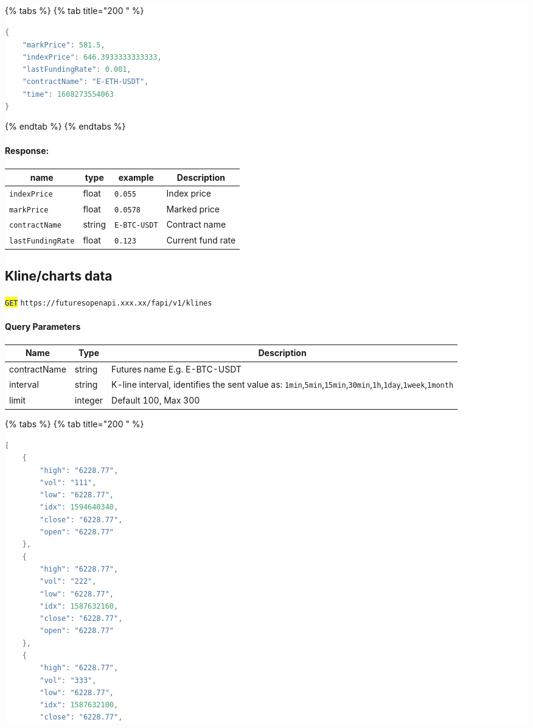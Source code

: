 {% tabs %}
{% tab title="200 " %}
```java
{
    "markPrice": 581.5,
    "indexPrice": 646.3933333333333,
    "lastFundingRate": 0.001,
    "contractName": "E-ETH-USDT",
    "time": 1608273554063
}
```
{% endtab %}
{% endtabs %}

#### **Response:**

| name              | type   | example      | Description       |
| ----------------- | ------ | ------------ | ----------------- |
| `indexPrice`      | float  | `0.055`      | Index price       |
| `markPrice`       | float  | `0.0578`     | Marked price      |
| `contractName`    | string | `E-BTC-USDT` | Contract name     |
| `lastFundingRate` | float  | `0.123`      | Current fund rate |

## Kline/charts data

<mark style="color:blue;">`GET`</mark> `https://futuresopenapi.xxx.xx/fapi/v1/klines`

#### Query Parameters

| Name         | Type    | Description                                                                                               |
| ------------ | ------- | --------------------------------------------------------------------------------------------------------- |
| contractName | string  | Futures name E.g. E-BTC-USDT                                                                              |
| interval     | string  | K-line interval, identifies the sent value as: `1min`,`5min`,`15min`,`30min`,`1h`,`1day`,`1week`,`1month` |
| limit        | integer | Default 100, Max 300                                                                                      |

{% tabs %}
{% tab title="200 " %}
```java
[
    {
        "high": "6228.77",
        "vol": "111",
        "low": "6228.77",
        "idx": 1594640340,
        "close": "6228.77",
        "open": "6228.77"
    },
    {
        "high": "6228.77",
        "vol": "222",
        "low": "6228.77",
        "idx": 1587632160,
        "close": "6228.77",
        "open": "6228.77"
    },
    {
        "high": "6228.77",
        "vol": "333",
        "low": "6228.77",
        "idx": 1587632100,
        "close": "6228.77",
```